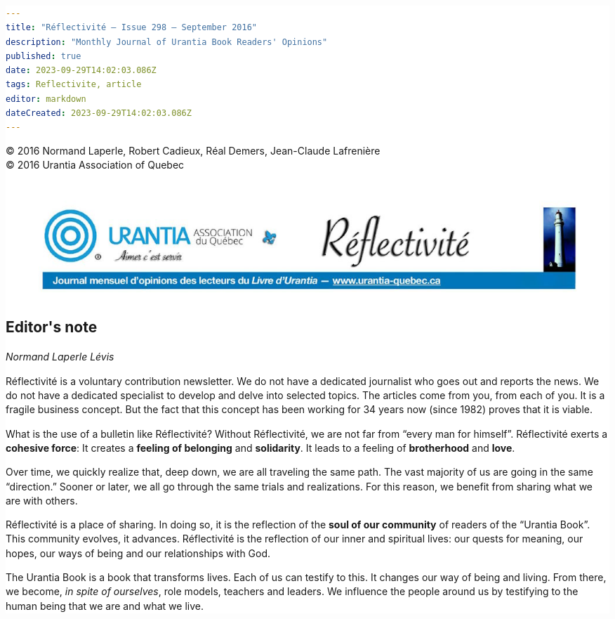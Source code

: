 ```yaml
---
title: "Réflectivité — Issue 298 — September 2016"
description: "Monthly Journal of Urantia Book Readers' Opinions"
published: true
date: 2023-09-29T14:02:03.086Z
tags: Reflectivite, article
editor: markdown
dateCreated: 2023-09-29T14:02:03.086Z
---
```


<p class="v-card v-sheet theme--light grey lighten-3 px-2">© 2016 Normand Laperle, Robert Cadieux, Réal Demers, Jean-Claude Lafrenière<br>© 2016 Urantia Association of Quebec</p>

<figure id="Figure_1" class="image urantiapedia">
<img src="/image/article/Reflectivite/Banner.jpg">
</figure>

## Editor's note

_Normand Laperle_
_Lévis_

Réflectivité is a voluntary contribution newsletter. We do not have a dedicated journalist who goes out and reports the news. We do not have a dedicated specialist to develop and delve into selected topics. The articles come from you, from each of you. It is a fragile business concept. But the fact that this concept has been working for 34 years now (since 1982) proves that it is viable.

What is the use of a bulletin like Réflectivité? Without Réflectivité, we are not far from “every man for himself”. Réflectivité exerts a **cohesive force**: It creates a **feeling of belonging** and **solidarity**. It leads to a feeling of **brotherhood** and **love**.

Over time, we quickly realize that, deep down, we are all traveling the same path. The vast majority of us are going in the same “direction.” Sooner or later, we all go through the same trials and realizations. For this reason, we benefit from sharing what we are with others.

Réflectivité is a place of sharing. In doing so, it is the reflection of the **soul of our community** of readers of the “Urantia Book”. This community evolves, it advances. Réflectivité is the reflection of our inner and spiritual lives: our quests for meaning, our hopes, our ways of being and our relationships with God.

The Urantia Book is a book that transforms lives. Each of us can testify to this. It changes our way of being and living. From there, we become, _in spite of ourselves_, role models, teachers and leaders. We influence the people around us by testifying to the human being that we are and what we live.

